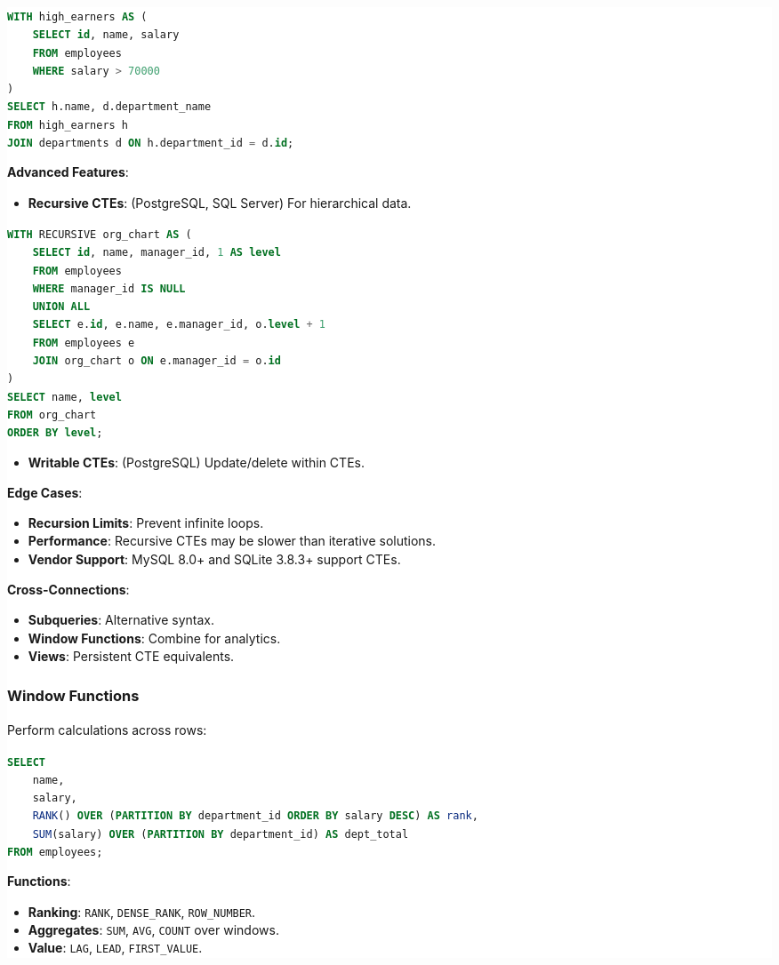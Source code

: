 ```sql
WITH high_earners AS (
    SELECT id, name, salary 
    FROM employees 
    WHERE salary > 70000
)
SELECT h.name, d.department_name
FROM high_earners h
JOIN departments d ON h.department_id = d.id;
```

**Advanced Features**:
- **Recursive CTEs**: (PostgreSQL, SQL Server) For hierarchical data.

```sql
WITH RECURSIVE org_chart AS (
    SELECT id, name, manager_id, 1 AS level
    FROM employees 
    WHERE manager_id IS NULL
    UNION ALL
    SELECT e.id, e.name, e.manager_id, o.level + 1
    FROM employees e
    JOIN org_chart o ON e.manager_id = o.id
)
SELECT name, level 
FROM org_chart 
ORDER BY level;
```

- **Writable CTEs**: (PostgreSQL) Update/delete within CTEs.

**Edge Cases**:
- **Recursion Limits**: Prevent infinite loops.
- **Performance**: Recursive CTEs may be slower than iterative solutions.
- **Vendor Support**: MySQL 8.0+ and SQLite 3.8.3+ support CTEs.

**Cross-Connections**:
- **Subqueries**: Alternative syntax.
- **Window Functions**: Combine for analytics.
- **Views**: Persistent CTE equivalents.

### Window Functions
Perform calculations across rows:

```sql
SELECT 
    name,
    salary,
    RANK() OVER (PARTITION BY department_id ORDER BY salary DESC) AS rank,
    SUM(salary) OVER (PARTITION BY department_id) AS dept_total
FROM employees;
```

**Functions**:
- **Ranking**: `RANK`, `DENSE_RANK`, `ROW_NUMBER`.
- **Aggregates**: `SUM`, `AVG`, `COUNT` over windows.
- **Value**: `LAG`, `LEAD`, `FIRST_VALUE`.
